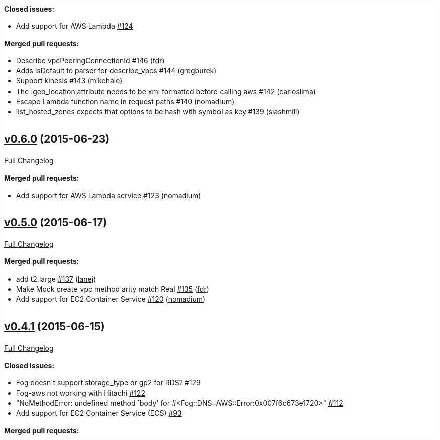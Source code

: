 **Closed issues:**

- Add support for AWS Lambda [\#124](https://github.com/fog/fog-aws/issues/124)

**Merged pull requests:**

- Describe vpcPeeringConnectionId [\#146](https://github.com/fog/fog-aws/pull/146) ([fdr](https://github.com/fdr))
- Adds isDefault to parser for describe\_vpcs [\#144](https://github.com/fog/fog-aws/pull/144) ([gregburek](https://github.com/gregburek))
- Support kinesis [\#143](https://github.com/fog/fog-aws/pull/143) ([mikehale](https://github.com/mikehale))
- The :geo\_location attribute needs to be xml formatted before calling aws [\#142](https://github.com/fog/fog-aws/pull/142) ([carloslima](https://github.com/carloslima))
- Escape Lambda function name in request paths [\#140](https://github.com/fog/fog-aws/pull/140) ([nomadium](https://github.com/nomadium))
- list\_hosted\_zones expects that options to be hash with symbol as key [\#139](https://github.com/fog/fog-aws/pull/139) ([slashmili](https://github.com/slashmili))

## [v0.6.0](https://github.com/fog/fog-aws/tree/v0.6.0) (2015-06-23)
[Full Changelog](https://github.com/fog/fog-aws/compare/v0.5.0...v0.6.0)

**Merged pull requests:**

- Add support for AWS Lambda service [\#123](https://github.com/fog/fog-aws/pull/123) ([nomadium](https://github.com/nomadium))

## [v0.5.0](https://github.com/fog/fog-aws/tree/v0.5.0) (2015-06-17)
[Full Changelog](https://github.com/fog/fog-aws/compare/v0.4.1...v0.5.0)

**Merged pull requests:**

- add t2.large [\#137](https://github.com/fog/fog-aws/pull/137) ([lanej](https://github.com/lanej))
- Make Mock create\_vpc method arity match Real [\#135](https://github.com/fog/fog-aws/pull/135) ([fdr](https://github.com/fdr))
- Add support for EC2 Container Service [\#120](https://github.com/fog/fog-aws/pull/120) ([nomadium](https://github.com/nomadium))

## [v0.4.1](https://github.com/fog/fog-aws/tree/v0.4.1) (2015-06-15)
[Full Changelog](https://github.com/fog/fog-aws/compare/v0.4.0...v0.4.1)

**Closed issues:**

- Fog doesn't support storage\_type or gp2 for RDS? [\#129](https://github.com/fog/fog-aws/issues/129)
- Fog-aws not working with Hitachi [\#122](https://github.com/fog/fog-aws/issues/122)
- "NoMethodError: undefined method `body' for \#\<Fog::DNS::AWS::Error:0x007f6c673e1720\>" [\#112](https://github.com/fog/fog-aws/issues/112)
- Add support for EC2 Container Service \(ECS\) [\#93](https://github.com/fog/fog-aws/issues/93)

**Merged pull requests:**
